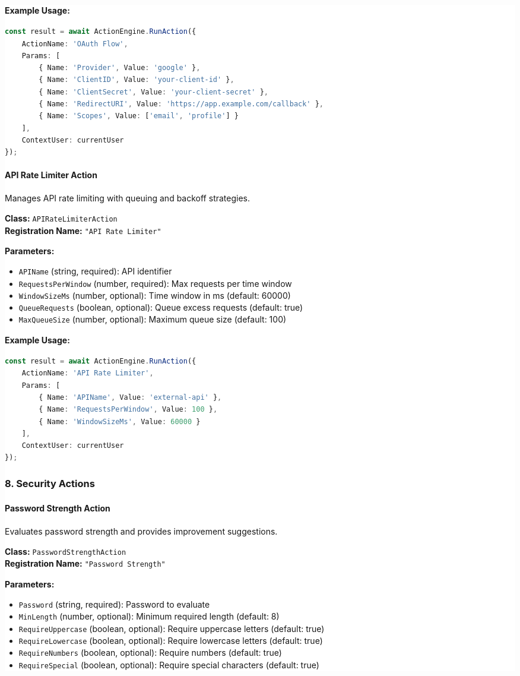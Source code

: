 **Example Usage:**

```typescript
const result = await ActionEngine.RunAction({
    ActionName: 'OAuth Flow',
    Params: [
        { Name: 'Provider', Value: 'google' },
        { Name: 'ClientID', Value: 'your-client-id' },
        { Name: 'ClientSecret', Value: 'your-client-secret' },
        { Name: 'RedirectURI', Value: 'https://app.example.com/callback' },
        { Name: 'Scopes', Value: ['email', 'profile'] }
    ],
    ContextUser: currentUser
});
```

#### API Rate Limiter Action

Manages API rate limiting with queuing and backoff strategies.

**Class:** `APIRateLimiterAction`  
**Registration Name:** `"API Rate Limiter"`

**Parameters:**
- `APIName` (string, required): API identifier
- `RequestsPerWindow` (number, required): Max requests per time window
- `WindowSizeMs` (number, optional): Time window in ms (default: 60000)
- `QueueRequests` (boolean, optional): Queue excess requests (default: true)
- `MaxQueueSize` (number, optional): Maximum queue size (default: 100)

**Example Usage:**

```typescript
const result = await ActionEngine.RunAction({
    ActionName: 'API Rate Limiter',
    Params: [
        { Name: 'APIName', Value: 'external-api' },
        { Name: 'RequestsPerWindow', Value: 100 },
        { Name: 'WindowSizeMs', Value: 60000 }
    ],
    ContextUser: currentUser
});
```

### 8. Security Actions

#### Password Strength Action

Evaluates password strength and provides improvement suggestions.

**Class:** `PasswordStrengthAction`  
**Registration Name:** `"Password Strength"`

**Parameters:**
- `Password` (string, required): Password to evaluate
- `MinLength` (number, optional): Minimum required length (default: 8)
- `RequireUppercase` (boolean, optional): Require uppercase letters (default: true)
- `RequireLowercase` (boolean, optional): Require lowercase letters (default: true)
- `RequireNumbers` (boolean, optional): Require numbers (default: true)
- `RequireSpecial` (boolean, optional): Require special characters (default: true)
